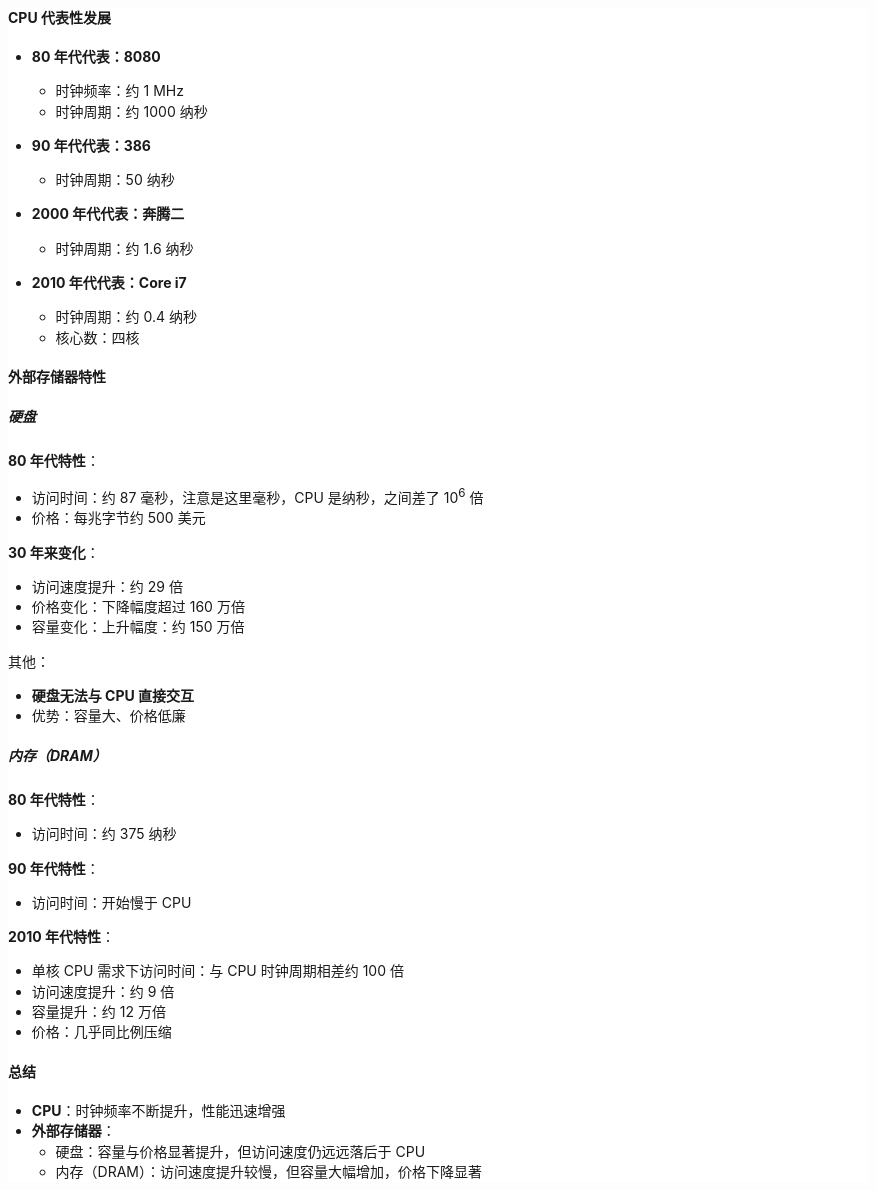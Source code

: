 #### CPU 代表性发展

-   **80 年代代表：8080**

    -   时钟频率：约 1 MHz
    -   时钟周期：约 1000 纳秒

-   **90 年代代表：386**

    -   时钟周期：50 纳秒

-   **2000 年代代表：奔腾二**

    -   时钟周期：约 1.6 纳秒

-   **2010 年代代表：Core i7**
    -   时钟周期：约 0.4 纳秒
    -   核心数：四核

#### 外部存储器特性

##### 硬盘

**80 年代特性**：

-   访问时间：约 87 毫秒，注意是这里毫秒，CPU 是纳秒，之间差了 $10^6$ 倍
-   价格：每兆字节约 500 美元

**30 年来变化**：

-   访问速度提升：约 29 倍
-   价格变化：下降幅度超过 160 万倍
-   容量变化：上升幅度：约 150 万倍

其他：

-   **硬盘无法与 CPU 直接交互**
-   优势：容量大、价格低廉

##### 内存（DRAM）

**80 年代特性**：

-   访问时间：约 375 纳秒

**90 年代特性**：

-   访问时间：开始慢于 CPU

**2010 年代特性**：

-   单核 CPU 需求下访问时间：与 CPU 时钟周期相差约 100 倍
-   访问速度提升：约 9 倍
-   容量提升：约 12 万倍
-   价格：几乎同比例压缩

#### 总结

-   **CPU**：时钟频率不断提升，性能迅速增强
-   **外部存储器**：
    -   硬盘：容量与价格显著提升，但访问速度仍远远落后于 CPU
    -   内存（DRAM）：访问速度提升较慢，但容量大幅增加，价格下降显著
